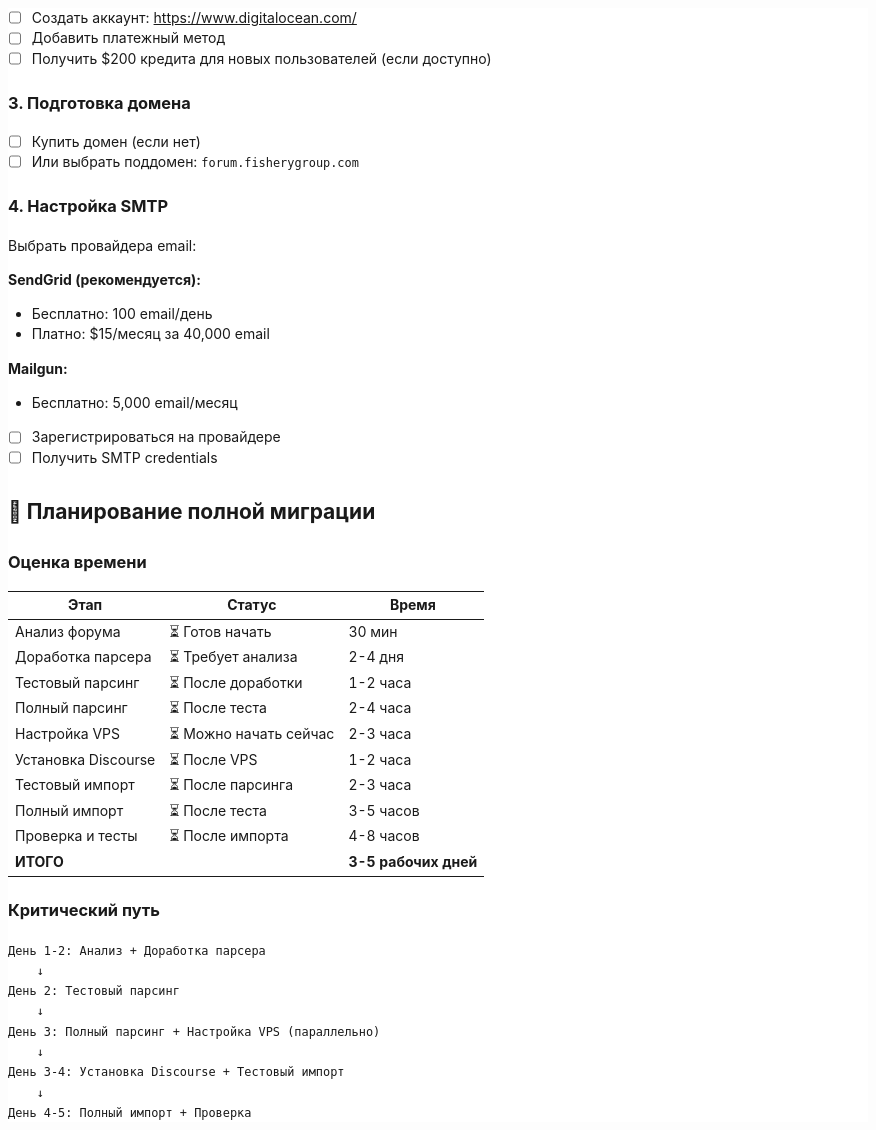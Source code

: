 - [ ] Создать аккаунт: https://www.digitalocean.com/
- [ ] Добавить платежный метод
- [ ] Получить $200 кредита для новых пользователей (если доступно)

### 3. Подготовка домена

- [ ] Купить домен (если нет)
- [ ] Или выбрать поддомен: `forum.fisherygroup.com`

### 4. Настройка SMTP

Выбрать провайдера email:

**SendGrid (рекомендуется):**
- Бесплатно: 100 email/день
- Платно: $15/месяц за 40,000 email

**Mailgun:**
- Бесплатно: 5,000 email/месяц

- [ ] Зарегистрироваться на провайдере
- [ ] Получить SMTP credentials

## 📅 Планирование полной миграции

### Оценка времени

| Этап | Статус | Время |
|------|--------|-------|
| Анализ форума | ⏳ Готов начать | 30 мин |
| Доработка парсера | ⏳ Требует анализа | 2-4 дня |
| Тестовый парсинг | ⏳ После доработки | 1-2 часа |
| Полный парсинг | ⏳ После теста | 2-4 часа |
| Настройка VPS | ⏳ Можно начать сейчас | 2-3 часа |
| Установка Discourse | ⏳ После VPS | 1-2 часа |
| Тестовый импорт | ⏳ После парсинга | 2-3 часа |
| Полный импорт | ⏳ После теста | 3-5 часов |
| Проверка и тесты | ⏳ После импорта | 4-8 часов |
| **ИТОГО** | | **3-5 рабочих дней** |

### Критический путь

```
День 1-2: Анализ + Доработка парсера
    ↓
День 2: Тестовый парсинг
    ↓
День 3: Полный парсинг + Настройка VPS (параллельно)
    ↓
День 3-4: Установка Discourse + Тестовый импорт
    ↓
День 4-5: Полный импорт + Проверка
```
